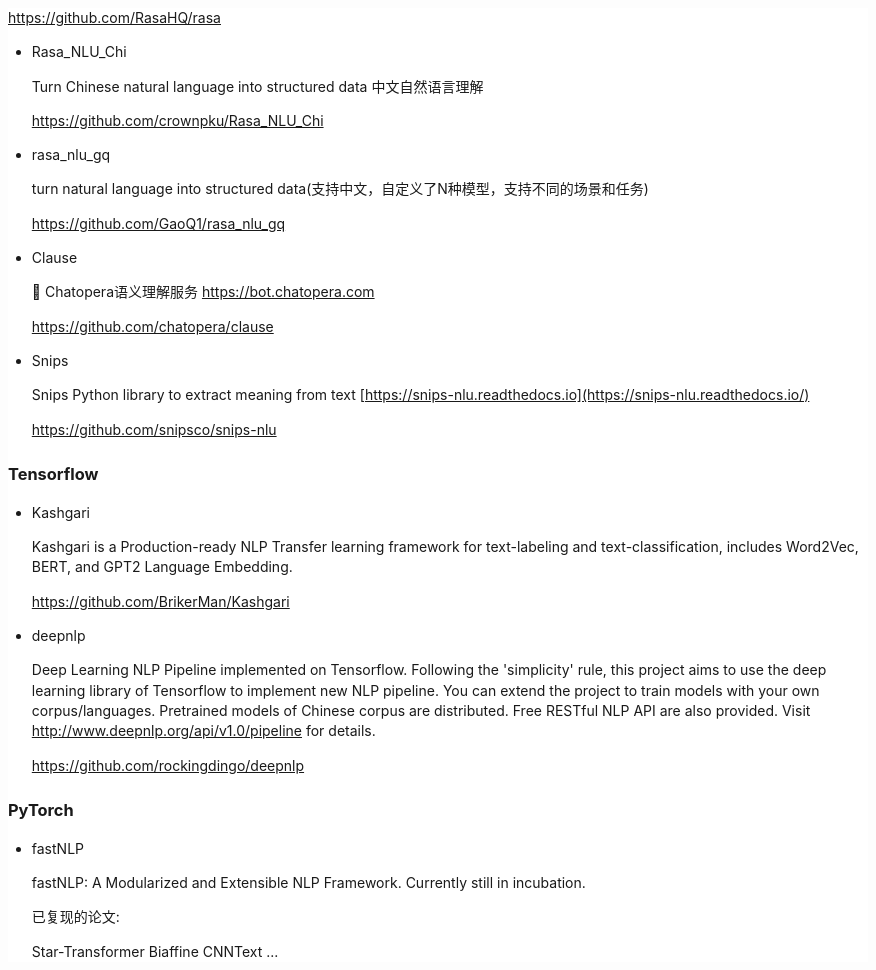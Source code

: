   <https://github.com/RasaHQ/rasa>

+ Rasa_NLU_Chi

  Turn Chinese natural language into structured data 中文自然语言理解

  <https://github.com/crownpku/Rasa_NLU_Chi>

+ rasa_nlu_gq

  turn natural language into structured data(支持中文，自定义了N种模型，支持不同的场景和任务)

  <https://github.com/GaoQ1/rasa_nlu_gq>

+ Clause

  🏇 Chatopera语义理解服务 https://bot.chatopera.com

  <https://github.com/chatopera/clause>

+ Snips 

  Snips Python library to extract meaning from text [https://snips-nlu.readthedocs.io](https://snips-nlu.readthedocs.io/)

  <https://github.com/snipsco/snips-nlu>



### Tensorflow

+ Kashgari 

  Kashgari is a Production-ready NLP Transfer learning framework for text-labeling and text-classification, includes Word2Vec, BERT, and GPT2 Language Embedding.

  <https://github.com/BrikerMan/Kashgari>



+ deepnlp

  Deep Learning NLP Pipeline implemented on Tensorflow. Following the 'simplicity' rule, this project aims to use the deep learning library of Tensorflow to implement new NLP pipeline. You can extend the project to train models with your own corpus/languages. Pretrained models of Chinese corpus are distributed. Free RESTful NLP API are also provided. Visit <http://www.deepnlp.org/api/v1.0/pipeline> for details.

  <https://github.com/rockingdingo/deepnlp>





### PyTorch

+ fastNLP

  fastNLP: A Modularized and Extensible NLP Framework. Currently still in incubation.

  已复现的论文:

  Star-Transformer
  Biaffine
  CNNText
  ...
